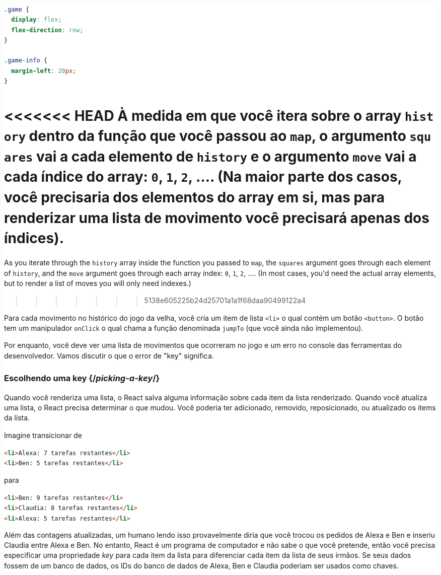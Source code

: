 ```css src/styles.css
.game {
  display: flex;
  flex-direction: row;
}

.game-info {
  margin-left: 20px;
}
```

</Sandpack>

<<<<<<< HEAD
À medida em que você itera sobre o array `history` dentro da função que você passou ao `map`, o argumento `squares` vai a cada elemento de `history` e o argumento `move` vai a cada índice do array: `0`, `1`, `2`, …. (Na maior parte dos casos, você precisaria dos elementos do array em si, mas para renderizar uma lista de movimento você precisará apenas dos índices).
=======
As you iterate through the `history` array inside the function you passed to `map`, the `squares` argument goes through each element of `history`, and the `move` argument goes through each array index: `0`, `1`, `2`, …. (In most cases, you'd need the actual array elements, but to render a list of moves you will only need indexes.)
>>>>>>> 5138e605225b24d25701a1a1f68daa90499122a4

Para cada movimento no histórico do jogo da velha, você cria um item de lista `<li>` o qual contém um botão `<button>`. O botão tem um manipulador `onClick` o qual chama a função denominada `jumpTo` (que você ainda não implementou).

Por enquanto, você deve ver uma lista de movimentos que ocorreram no jogo e um erro no console das ferramentas do desenvolvedor. Vamos discutir o que o error de "key" significa.

### Escolhendo uma key {/*picking-a-key*/}

Quando você renderiza uma lista, o React salva alguma informação sobre cada item da lista renderizado. Quando você atualiza uma lista, o React precisa determinar o que mudou. Você poderia ter adicionado, removido, reposicionado, ou atualizado os items da lista.

Imagine transicionar de

```html
<li>Alexa: 7 tarefas restantes</li>
<li>Ben: 5 tarefas restantes</li>
```

para

```html
<li>Ben: 9 tarefas restantes</li>
<li>Claudia: 8 tarefas restantes</li>
<li>Alexa: 5 tarefas restantes</li>
```

Além das contagens atualizadas, um humano lendo isso provavelmente diria que você trocou os pedidos de Alexa e Ben e inseriu Claudia entre Alexa e Ben. No entanto, React é um programa de computador e não sabe o que você pretende, então você precisa especificar uma propriedade _key_ para cada item da lista para diferenciar cada item da lista de seus irmãos. Se seus dados fossem de um banco de dados, os IDs do banco de dados de Alexa, Ben e Claudia poderiam ser usados como chaves.
